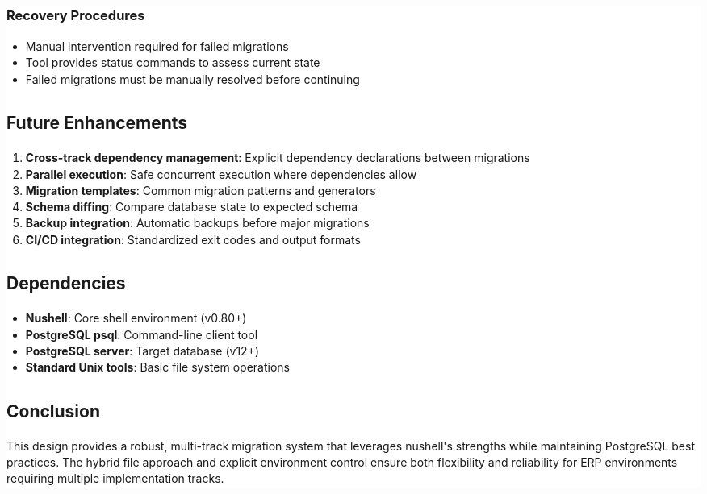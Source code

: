 ### Recovery Procedures
- Manual intervention required for failed migrations
- Tool provides status commands to assess current state
- Failed migrations must be manually resolved before continuing

## Future Enhancements

1. **Cross-track dependency management**: Explicit dependency declarations between migrations
2. **Parallel execution**: Safe concurrent execution where dependencies allow
3. **Migration templates**: Common migration patterns and generators
4. **Schema diffing**: Compare database state to expected schema
5. **Backup integration**: Automatic backups before major migrations
6. **CI/CD integration**: Standardized exit codes and output formats

## Dependencies

- **Nushell**: Core shell environment (v0.80+)
- **PostgreSQL psql**: Command-line client tool
- **PostgreSQL server**: Target database (v12+)
- **Standard Unix tools**: Basic file system operations

## Conclusion

This design provides a robust, multi-track migration system that leverages nushell's strengths while maintaining PostgreSQL best practices. The hybrid file approach and explicit environment control ensure both flexibility and reliability for ERP environments requiring multiple implementation tracks.
